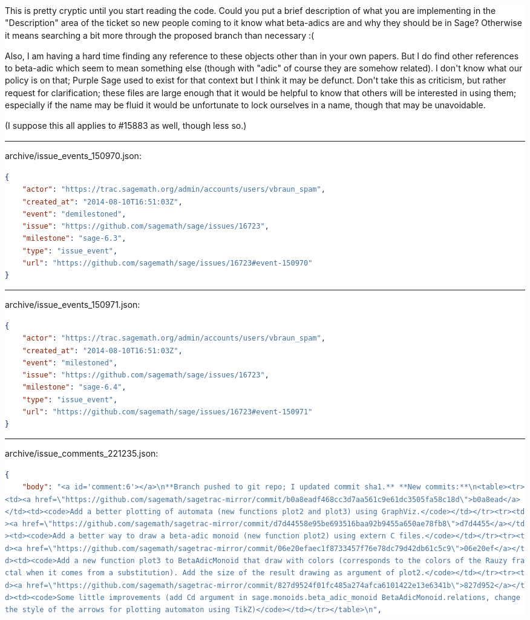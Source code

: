 <a id='comment:4'></a>
This is pretty cryptic until you start reading the code.  Could you put a brief description of what you are implementing in the "Description" area of the ticket so new people coming to it know what beta-adics are and why they should be in Sage?  Otherwise it means searching a bit more through the proposed branch than necessary :(

Also, I am having a hard time finding any reference to these objects other than in your own papers.  But I do find other references to beta-adic which seem to mean something else (though with "adic" of course they are somehow related).  I don't know what our policy is on that; Purple Sage used to exist for that context but I think it may be defunct.  Don't take this as criticism, but rather request for clarification; these files are large enough that it would be helpful to know that others will be interested in using them; especially if the name may be fluid it would be unfortunate to lock ourselves in a name, though that may be unavoidable.

(I suppose this all applies to #15883 as well, though less so.)



---

archive/issue_events_150970.json:
```json
{
    "actor": "https://trac.sagemath.org/admin/accounts/users/vbraun_spam",
    "created_at": "2014-08-10T16:51:03Z",
    "event": "demilestoned",
    "issue": "https://github.com/sagemath/sage/issues/16723",
    "milestone": "sage-6.3",
    "type": "issue_event",
    "url": "https://github.com/sagemath/sage/issues/16723#event-150970"
}
```



---

archive/issue_events_150971.json:
```json
{
    "actor": "https://trac.sagemath.org/admin/accounts/users/vbraun_spam",
    "created_at": "2014-08-10T16:51:03Z",
    "event": "milestoned",
    "issue": "https://github.com/sagemath/sage/issues/16723",
    "milestone": "sage-6.4",
    "type": "issue_event",
    "url": "https://github.com/sagemath/sage/issues/16723#event-150971"
}
```



---

archive/issue_comments_221235.json:
```json
{
    "body": "<a id='comment:6'></a>\n**Branch pushed to git repo; I updated commit sha1.** **New commits:**\n<table><tr><td><a href=\"https://github.com/sagemath/sagetrac-mirror/commit/b0a8eadf468cc3d7aa561c9e61dc3505fa58c18d\">b0a8ead</a></td><td><code>Add a better plotting of automata (new functions plot2 and plot3) using GraphViz.</code></td></tr><tr><td><a href=\"https://github.com/sagemath/sagetrac-mirror/commit/d7d44558e95be693516baa92b9455a650ae78fb8\">d7d4455</a></td><td><code>Add a better way to draw a beta-adic monoid (new function plot2) using extern C files.</code></td></tr><tr><td><a href=\"https://github.com/sagemath/sagetrac-mirror/commit/06e20efaec1f8733457f76e78dc79d42db61c5c9\">06e20ef</a></td><td><code>Add a new function plot3 to BetaAdicMonoid that draw with colors (corresponds to the colors of the Rauzy fractal when it comes from a substitution). Add the size of the result drawing as argument of plot2.</code></td></tr><tr><td><a href=\"https://github.com/sagemath/sagetrac-mirror/commit/827d9524f01fc485a274afca6101422e13e6341b\">827d952</a></td><td><code>Some little improvements (add Cd argument in sage.monoids.beta_adic_monoid BetaAdicMonoid.relations, change the style of the arrows for plotting automaton using TikZ)</code></td></tr></table>\n",
```